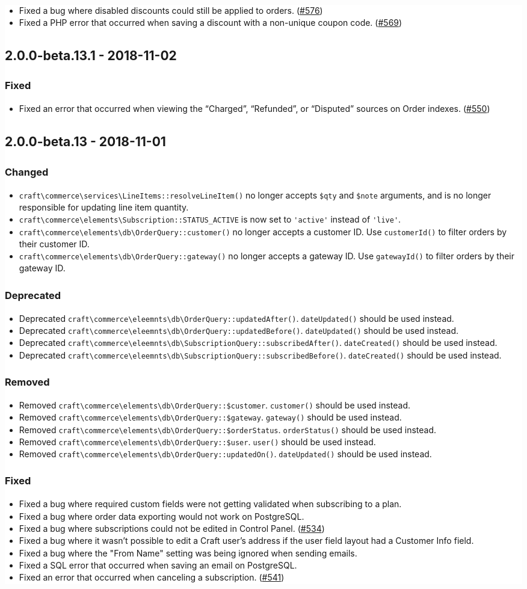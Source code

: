 - Fixed a bug where disabled discounts could still be applied to orders. ([#576](https://github.com/craftcms/commerce/issues/576))
- Fixed a PHP error that occurred when saving a discount with a non-unique coupon code. ([#569](https://github.com/craftcms/commerce/issues/569))
 
## 2.0.0-beta.13.1 - 2018-11-02

### Fixed
- Fixed an error that occurred when viewing the “Charged”, “Refunded”, or “Disputed” sources on Order indexes. ([#550](https://github.com/craftcms/commerce/issues/550))

## 2.0.0-beta.13 - 2018-11-01

### Changed
- `craft\commerce\services\LineItems::resolveLineItem()` no longer accepts `$qty` and `$note` arguments, and is no longer responsible for updating line item quantity.
- `craft\commerce\elements\Subscription::STATUS_ACTIVE` is now set to `'active'` instead of `'live'`.
- `craft\commerce\elements\db\OrderQuery::customer()` no longer accepts a customer ID. Use `customerId()` to filter orders by their customer ID.
- `craft\commerce\elements\db\OrderQuery::gateway()` no longer accepts a gateway ID. Use `gatewayId()` to filter orders by their gateway ID.

### Deprecated
- Deprecated `craft\commerce\eleemnts\db\OrderQuery::updatedAfter()`. `dateUpdated()` should be used instead.
- Deprecated `craft\commerce\eleemnts\db\OrderQuery::updatedBefore()`. `dateUpdated()` should be used instead.
- Deprecated `craft\commerce\eleemnts\db\SubscriptionQuery::subscribedAfter()`. `dateCreated()` should be used instead.
- Deprecated `craft\commerce\eleemnts\db\SubscriptionQuery::subscribedBefore()`. `dateCreated()` should be used instead.

### Removed
- Removed `craft\commerce\elements\db\OrderQuery::$customer`. `customer()` should be used instead.
- Removed `craft\commerce\elements\db\OrderQuery::$gateway`. `gateway()` should be used instead.
- Removed `craft\commerce\elements\db\OrderQuery::$orderStatus`. `orderStatus()` should be used instead.
- Removed `craft\commerce\elements\db\OrderQuery::$user`. `user()` should be used instead.
- Removed `craft\commerce\elements\db\OrderQuery::updatedOn()`. `dateUpdated()` should be used instead.

### Fixed
- Fixed a bug where required custom fields were not getting validated when subscribing to a plan.
- Fixed a bug where order data exporting would not work on PostgreSQL.
- Fixed a bug where subscriptions could not be edited in Control Panel. ([#534](https://github.com/craftcms/commerce/issues/534))
- Fixed a bug where it wasn’t possible to edit a Craft user’s address if the user field layout had a Customer Info field.
- Fixed a bug where the "From Name" setting was being ignored when sending emails.
- Fixed a SQL error that occurred when saving an email on PostgreSQL.
- Fixed an error that occurred when canceling a subscription. ([#541](https://github.com/craftcms/commerce/issues/541))
